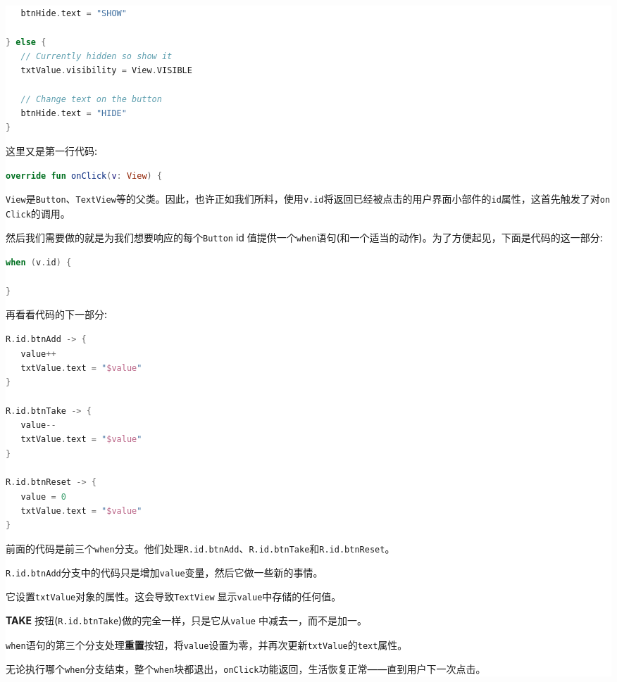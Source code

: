 ```kt
   btnHide.text = "SHOW"

} else {
   // Currently hidden so show it
   txtValue.visibility = View.VISIBLE

   // Change text on the button
   btnHide.text = "HIDE"
}
```

这里又是第一行代码:

```kt
override fun onClick(v: View) {
```

`View`是`Button`、`TextView`等的父类。因此，也许正如我们所料，使用`v.id`将返回已经被点击的用户界面小部件的`id`属性，这首先触发了对`onClick`的调用。

然后我们需要做的就是为我们想要响应的每个`Button` id 值提供一个`when`语句(和一个适当的动作)。为了方便起见，下面是代码的这一部分:

```kt
when (v.id) {

}
```

再看看代码的下一部分:

```kt
R.id.btnAdd -> {
   value++
   txtValue.text = "$value"
}

R.id.btnTake -> {
   value--
   txtValue.text = "$value"
}

R.id.btnReset -> {
   value = 0
   txtValue.text = "$value"
}
```

前面的代码是前三个`when`分支。他们处理`R.id.btnAdd`、`R.id.btnTake`和`R.id.btnReset`。

`R.id.btnAdd`分支中的代码只是增加`value`变量，然后它做一些新的事情。

它设置`txtValue`对象的属性。这会导致`TextView` 显示`value`中存储的任何值。

**TAKE** 按钮(`R.id.btnTake`)做的完全一样，只是它从`value` 中减去一，而不是加一。

`when`语句的第三个分支处理**重置**按钮，将`value`设置为零，并再次更新`txtValue`的`text`属性。

无论执行哪个`when`分支结束，整个`when`块都退出，`onClick`功能返回，生活恢复正常——直到用户下一次点击。
